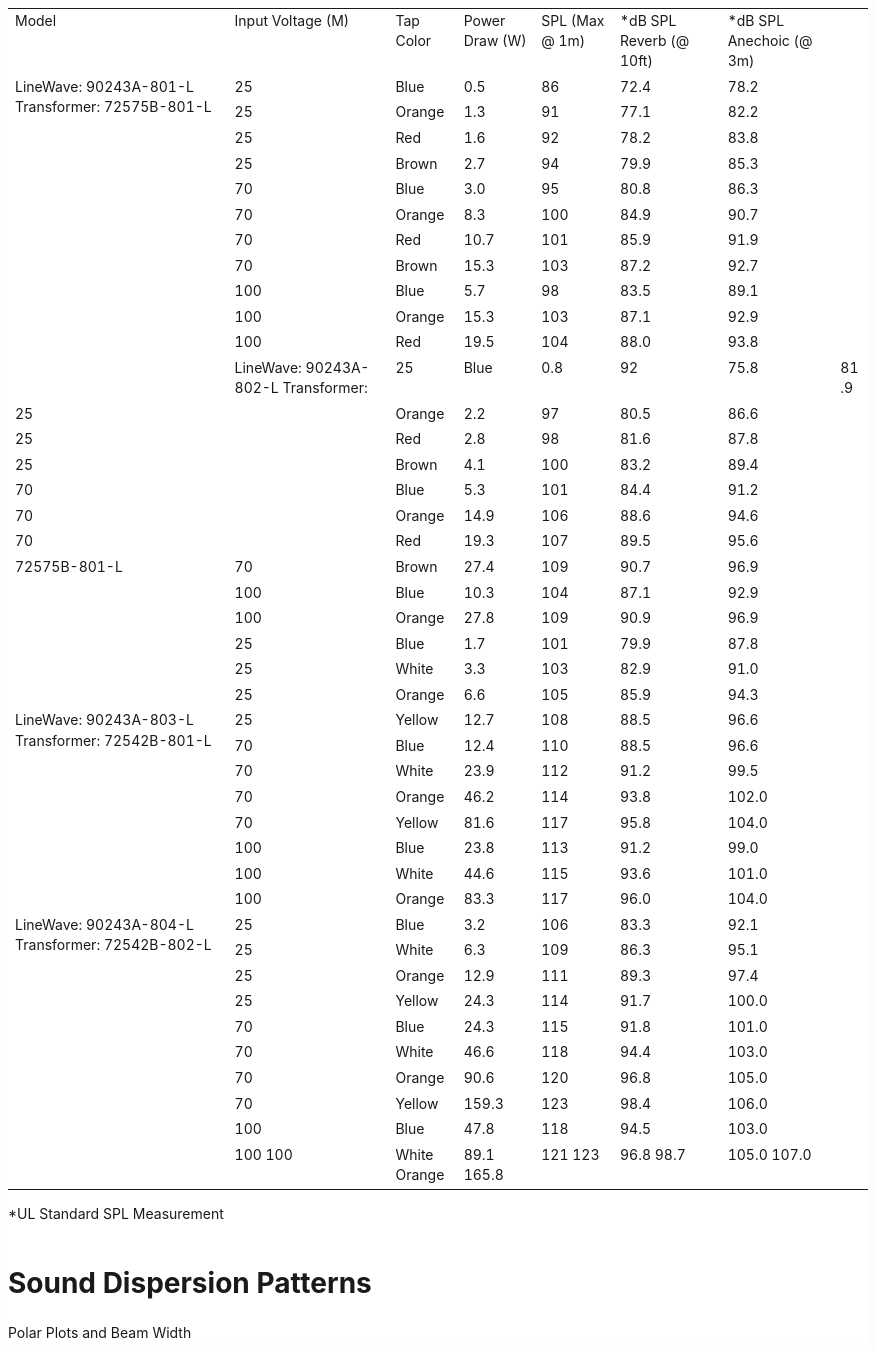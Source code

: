 <html><body><table><tr><td>Model</td><td>Input Voltage (M)</td><td>Tap Color</td><td>Power Draw (W)</td><td>SPL (Max @ 1m)</td><td>*dB SPL Reverb (@ 10ft)</td><td>*dB SPL Anechoic (@ 3m)</td></tr><tr><td rowspan="12">LineWave: 90243A-801-L Transformer: 72575B-801-L</td><td>25</td><td>Blue</td><td>0.5</td><td>86</td><td>72.4</td><td>78.2</td></tr><tr><td>25</td><td>Orange</td><td>1.3</td><td>91</td><td>77.1</td><td>82.2</td></tr><tr><td>25</td><td>Red</td><td>1.6</td><td>92</td><td>78.2</td><td>83.8</td></tr><tr><td>25</td><td>Brown</td><td>2.7</td><td>94</td><td>79.9</td><td>85.3</td></tr><tr><td>70</td><td>Blue</td><td>3.0</td><td>95</td><td>80.8</td><td>86.3</td></tr><tr><td>70</td><td>Orange</td><td>8.3</td><td>100</td><td>84.9</td><td>90.7</td></tr><tr><td>70</td><td>Red</td><td>10.7</td><td>101</td><td>85.9</td><td>91.9</td></tr><tr><td>70</td><td>Brown</td><td>15.3</td><td>103</td><td>87.2</td><td>92.7</td></tr><tr><td>100</td><td>Blue</td><td>5.7</td><td>98</td><td>83.5</td><td>89.1</td></tr><tr><td>100</td><td>Orange</td><td>15.3</td><td>103</td><td>87.1</td><td>92.9</td></tr><tr><td>100</td><td>Red</td><td>19.5</td><td>104</td><td>88.0</td><td>93.8</td></tr><tr><td rowspan="7">LineWave: 90243A-802-L Transformer:</td><td>25</td><td>Blue</td><td>0.8</td><td>92</td><td>75.8</td><td>81.9</td></tr><tr><td>25</td><td>Orange</td><td>2.2</td><td>97</td><td>80.5</td><td>86.6</td></tr><tr><td>25</td><td>Red</td><td>2.8</td><td>98</td><td>81.6</td><td>87.8</td></tr><tr><td>25</td><td>Brown</td><td>4.1</td><td>100</td><td>83.2</td><td>89.4</td></tr><tr><td>70</td><td>Blue</td><td>5.3</td><td>101</td><td>84.4</td><td>91.2</td></tr><tr><td>70</td><td>Orange</td><td>14.9</td><td>106</td><td>88.6</td><td>94.6</td></tr><tr><td>70</td><td>Red</td><td>19.3</td><td>107</td><td>89.5</td><td>95.6</td></tr><tr><td rowspan="6">72575B-801-L</td><td>70</td><td>Brown</td><td>27.4</td><td>109</td><td>90.7</td><td>96.9</td></tr><tr><td>100</td><td>Blue</td><td>10.3</td><td>104</td><td>87.1</td><td>92.9</td></tr><tr><td>100</td><td>Orange</td><td>27.8</td><td>109</td><td>90.9</td><td>96.9</td></tr><tr><td>25</td><td>Blue</td><td>1.7</td><td>101</td><td>79.9</td><td>87.8</td></tr><tr><td>25</td><td>White</td><td>3.3</td><td>103</td><td>82.9</td><td>91.0</td></tr><tr><td>25</td><td>Orange</td><td>6.6</td><td>105</td><td>85.9</td><td>94.3</td></tr><tr><td rowspan="8">LineWave: 90243A-803-L Transformer: 72542B-801-L</td><td>25</td><td>Yellow</td><td>12.7</td><td>108</td><td>88.5</td><td>96.6</td></tr><tr><td>70</td><td>Blue</td><td>12.4</td><td>110</td><td>88.5</td><td>96.6</td></tr><tr><td>70</td><td>White</td><td>23.9</td><td>112</td><td>91.2</td><td>99.5</td></tr><tr><td>70</td><td>Orange</td><td>46.2</td><td>114</td><td>93.8</td><td>102.0</td></tr><tr><td>70</td><td>Yellow</td><td>81.6</td><td>117</td><td>95.8</td><td>104.0</td></tr><tr><td>100</td><td>Blue</td><td>23.8</td><td>113</td><td>91.2</td><td>99.0</td></tr><tr><td>100</td><td>White</td><td>44.6</td><td>115</td><td>93.6</td><td>101.0</td></tr><tr><td>100</td><td>Orange</td><td>83.3</td><td>117</td><td>96.0</td><td>104.0</td></tr><tr><td rowspan="10">LineWave: 90243A-804-L Transformer: 72542B-802-L</td><td>25</td><td>Blue</td><td>3.2</td><td>106</td><td>83.3</td><td>92.1</td></tr><tr><td>25</td><td>White</td><td>6.3</td><td>109</td><td>86.3</td><td>95.1</td></tr><tr><td>25</td><td>Orange</td><td>12.9</td><td>111</td><td>89.3</td><td>97.4</td></tr><tr><td>25</td><td>Yellow</td><td>24.3</td><td>114</td><td>91.7</td><td>100.0</td></tr><tr><td>70</td><td>Blue</td><td>24.3</td><td>115</td><td>91.8</td><td>101.0</td></tr><tr><td>70</td><td>White</td><td>46.6</td><td>118</td><td>94.4</td><td>103.0</td></tr><tr><td>70</td><td>Orange</td><td>90.6</td><td>120</td><td>96.8</td><td>105.0</td></tr><tr><td>70</td><td>Yellow</td><td>159.3</td><td>123</td><td>98.4</td><td>106.0</td></tr><tr><td>100</td><td>Blue</td><td>47.8</td><td>118</td><td>94.5</td><td>103.0</td></tr><tr><td>100 100</td><td>White Orange</td><td>89.1 165.8</td><td>121 123</td><td>96.8 98.7</td><td>105.0 107.0</td></tr></table></body></html>

\*UL Standard SPL Measurement  

# Sound Dispersion Patterns  

Polar Plots and Beam Width  
